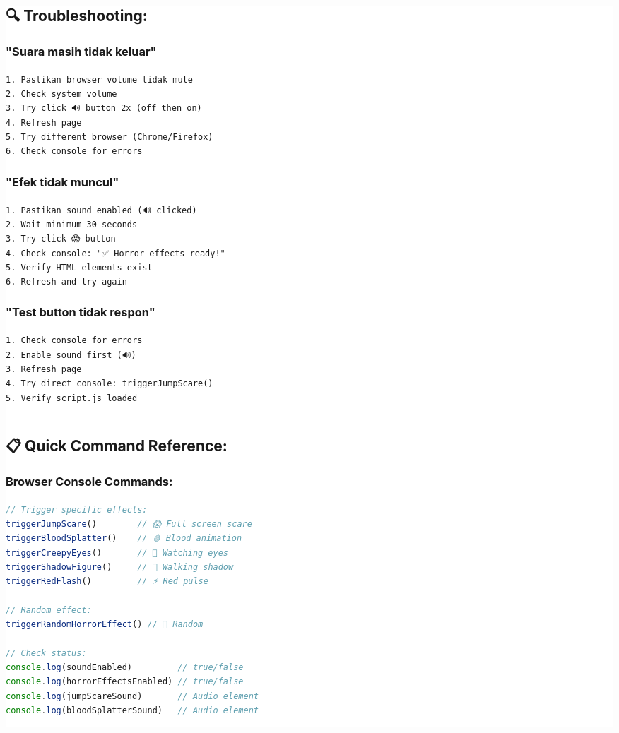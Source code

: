 
## 🔍 Troubleshooting:

### "Suara masih tidak keluar"
```
1. Pastikan browser volume tidak mute
2. Check system volume
3. Try click 🔊 button 2x (off then on)
4. Refresh page
5. Try different browser (Chrome/Firefox)
6. Check console for errors
```

### "Efek tidak muncul"
```
1. Pastikan sound enabled (🔊 clicked)
2. Wait minimum 30 seconds
3. Try click 😱 button
4. Check console: "✅ Horror effects ready!"
5. Verify HTML elements exist
6. Refresh and try again
```

### "Test button tidak respon"
```
1. Check console for errors
2. Enable sound first (🔊)
3. Refresh page
4. Try direct console: triggerJumpScare()
5. Verify script.js loaded
```

---

## 📋 Quick Command Reference:

### Browser Console Commands:
```javascript
// Trigger specific effects:
triggerJumpScare()        // 😱 Full screen scare
triggerBloodSplatter()    // 🩸 Blood animation
triggerCreepyEyes()       // 👀 Watching eyes
triggerShadowFigure()     // 👤 Walking shadow
triggerRedFlash()         // ⚡ Red pulse

// Random effect:
triggerRandomHorrorEffect() // 🎲 Random

// Check status:
console.log(soundEnabled)         // true/false
console.log(horrorEffectsEnabled) // true/false
console.log(jumpScareSound)       // Audio element
console.log(bloodSplatterSound)   // Audio element
```

---